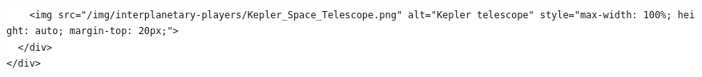         <img src="/img/interplanetary-players/Kepler_Space_Telescope.png" alt="Kepler telescope" style="max-width: 100%; height: auto; margin-top: 20px;">
      </div>
    </div>
  </div>
</div>



